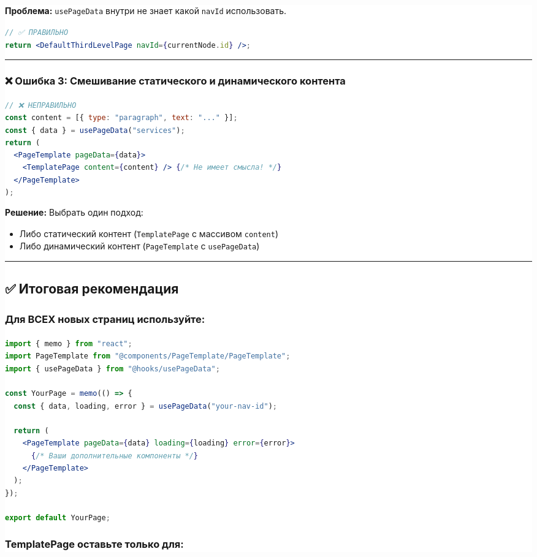 **Проблема:** `usePageData` внутри не знает какой `navId` использовать.

```jsx
// ✅ ПРАВИЛЬНО
return <DefaultThirdLevelPage navId={currentNode.id} />;
```

---

### **❌ Ошибка 3: Смешивание статического и динамического контента**

```jsx
// ❌ НЕПРАВИЛЬНО
const content = [{ type: "paragraph", text: "..." }];
const { data } = usePageData("services");
return (
  <PageTemplate pageData={data}>
    <TemplatePage content={content} /> {/* Не имеет смысла! */}
  </PageTemplate>
);
```

**Решение:** Выбрать один подход:

- Либо статический контент (`TemplatePage` с массивом `content`)
- Либо динамический контент (`PageTemplate` с `usePageData`)

---

## ✅ Итоговая рекомендация

### **Для ВСЕХ новых страниц используйте:**

```jsx
import { memo } from "react";
import PageTemplate from "@components/PageTemplate/PageTemplate";
import { usePageData } from "@hooks/usePageData";

const YourPage = memo(() => {
  const { data, loading, error } = usePageData("your-nav-id");

  return (
    <PageTemplate pageData={data} loading={loading} error={error}>
      {/* Ваши дополнительные компоненты */}
    </PageTemplate>
  );
});

export default YourPage;
```

### **TemplatePage оставьте только для:**
